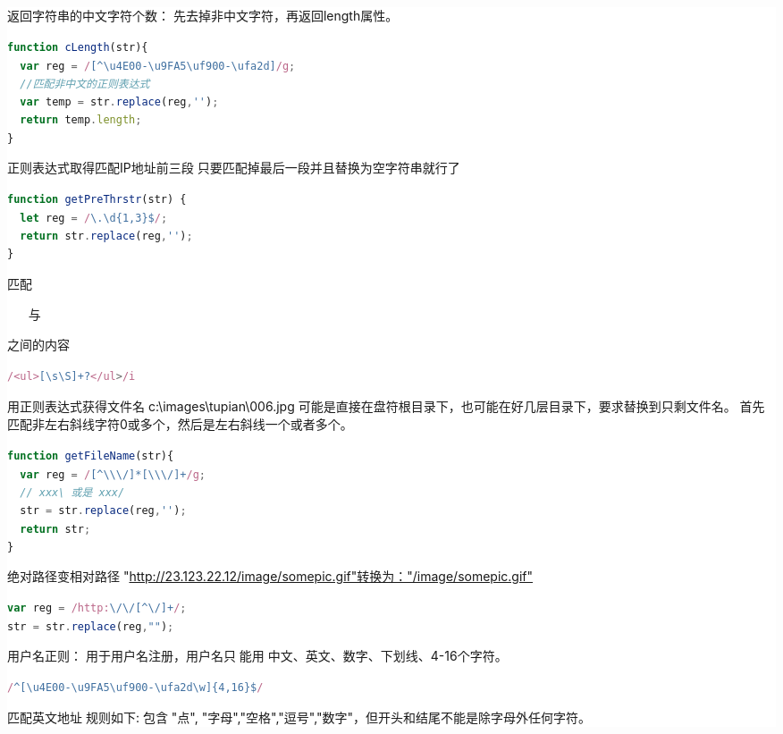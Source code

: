 返回字符串的中文字符个数：
先去掉非中文字符，再返回length属性。

```js
function cLength(str){
  var reg = /[^\u4E00-\u9FA5\uf900-\ufa2d]/g;
  //匹配非中文的正则表达式
  var temp = str.replace(reg,'');
  return temp.length;
}
```

正则表达式取得匹配IP地址前三段
只要匹配掉最后一段并且替换为空字符串就行了

```js
function getPreThrstr(str) {
  let reg = /\.\d{1,3}$/;
  return str.replace(reg,'');
}
```

匹配<ul>与</ul>之间的内容

```js
/<ul>[\s\S]+?</ul>/i
```

用正则表达式获得文件名
c:\images\tupian\006.jpg
可能是直接在盘符根目录下，也可能在好几层目录下，要求替换到只剩文件名。
首先匹配非左右斜线字符0或多个，然后是左右斜线一个或者多个。

```js
function getFileName(str){
  var reg = /[^\\\/]*[\\\/]+/g;
  // xxx\ 或是 xxx/
  str = str.replace(reg,'');
  return str;
}
```

绝对路径变相对路径
"<http://23.123.22.12/image/somepic.gif"转换为："/image/somepic.gif">

```js
var reg = /http:\/\/[^\/]+/;
str = str.replace(reg,"");
```

用户名正则：
用于用户名注册，用户名只 能用 中文、英文、数字、下划线、4-16个字符。

```js
/^[\u4E00-\u9FA5\uf900-\ufa2d\w]{4,16}$/
```

匹配英文地址
规则如下:
包含 "点", "字母","空格","逗号","数字"，但开头和结尾不能是除字母外任何字符。

